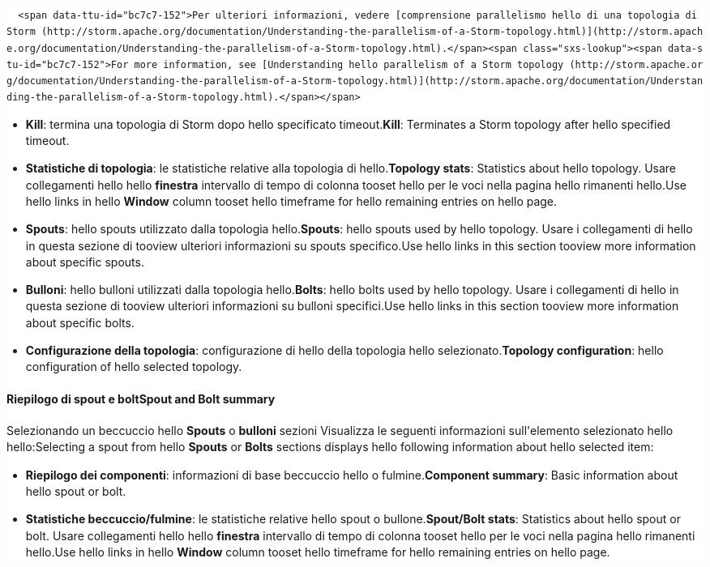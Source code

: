       <span data-ttu-id="bc7c7-152">Per ulteriori informazioni, vedere [comprensione parallelismo hello di una topologia di Storm (http://storm.apache.org/documentation/Understanding-the-parallelism-of-a-Storm-topology.html)](http://storm.apache.org/documentation/Understanding-the-parallelism-of-a-Storm-topology.html).</span><span class="sxs-lookup"><span data-stu-id="bc7c7-152">For more information, see [Understanding hello parallelism of a Storm topology (http://storm.apache.org/documentation/Understanding-the-parallelism-of-a-Storm-topology.html)](http://storm.apache.org/documentation/Understanding-the-parallelism-of-a-Storm-topology.html).</span></span>

  * <span data-ttu-id="bc7c7-153">**Kill**: termina una topologia di Storm dopo hello specificato timeout.</span><span class="sxs-lookup"><span data-stu-id="bc7c7-153">**Kill**: Terminates a Storm topology after hello specified timeout.</span></span>

* <span data-ttu-id="bc7c7-154">**Statistiche di topologia**: le statistiche relative alla topologia di hello.</span><span class="sxs-lookup"><span data-stu-id="bc7c7-154">**Topology stats**: Statistics about hello topology.</span></span> <span data-ttu-id="bc7c7-155">Usare collegamenti hello hello **finestra** intervallo di tempo di colonna tooset hello per le voci nella pagina hello rimanenti hello.</span><span class="sxs-lookup"><span data-stu-id="bc7c7-155">Use hello links in hello **Window** column tooset hello timeframe for hello remaining entries on hello page.</span></span>

* <span data-ttu-id="bc7c7-156">**Spouts**: hello spouts utilizzato dalla topologia hello.</span><span class="sxs-lookup"><span data-stu-id="bc7c7-156">**Spouts**: hello spouts used by hello topology.</span></span> <span data-ttu-id="bc7c7-157">Usare i collegamenti di hello in questa sezione di tooview ulteriori informazioni su spouts specifico.</span><span class="sxs-lookup"><span data-stu-id="bc7c7-157">Use hello links in this section tooview more information about specific spouts.</span></span>

* <span data-ttu-id="bc7c7-158">**Bulloni**: hello bulloni utilizzati dalla topologia hello.</span><span class="sxs-lookup"><span data-stu-id="bc7c7-158">**Bolts**: hello bolts used by hello topology.</span></span> <span data-ttu-id="bc7c7-159">Usare i collegamenti di hello in questa sezione di tooview ulteriori informazioni su bulloni specifici.</span><span class="sxs-lookup"><span data-stu-id="bc7c7-159">Use hello links in this section tooview more information about specific bolts.</span></span>

* <span data-ttu-id="bc7c7-160">**Configurazione della topologia**: configurazione di hello della topologia hello selezionato.</span><span class="sxs-lookup"><span data-stu-id="bc7c7-160">**Topology configuration**: hello configuration of hello selected topology.</span></span>

#### <a name="spout-and-bolt-summary"></a><span data-ttu-id="bc7c7-161">Riepilogo di spout e bolt</span><span class="sxs-lookup"><span data-stu-id="bc7c7-161">Spout and Bolt summary</span></span>

<span data-ttu-id="bc7c7-162">Selezionando un beccuccio hello **Spouts** o **bulloni** sezioni Visualizza le seguenti informazioni sull'elemento selezionato hello hello:</span><span class="sxs-lookup"><span data-stu-id="bc7c7-162">Selecting a spout from hello **Spouts** or **Bolts** sections displays hello following information about hello selected item:</span></span>

* <span data-ttu-id="bc7c7-163">**Riepilogo dei componenti**: informazioni di base beccuccio hello o fulmine.</span><span class="sxs-lookup"><span data-stu-id="bc7c7-163">**Component summary**: Basic information about hello spout or bolt.</span></span>

* <span data-ttu-id="bc7c7-164">**Statistiche beccuccio/fulmine**: le statistiche relative hello spout o bullone.</span><span class="sxs-lookup"><span data-stu-id="bc7c7-164">**Spout/Bolt stats**: Statistics about hello spout or bolt.</span></span> <span data-ttu-id="bc7c7-165">Usare collegamenti hello hello **finestra** intervallo di tempo di colonna tooset hello per le voci nella pagina hello rimanenti hello.</span><span class="sxs-lookup"><span data-stu-id="bc7c7-165">Use hello links in hello **Window** column tooset hello timeframe for hello remaining entries on hello page.</span></span>
